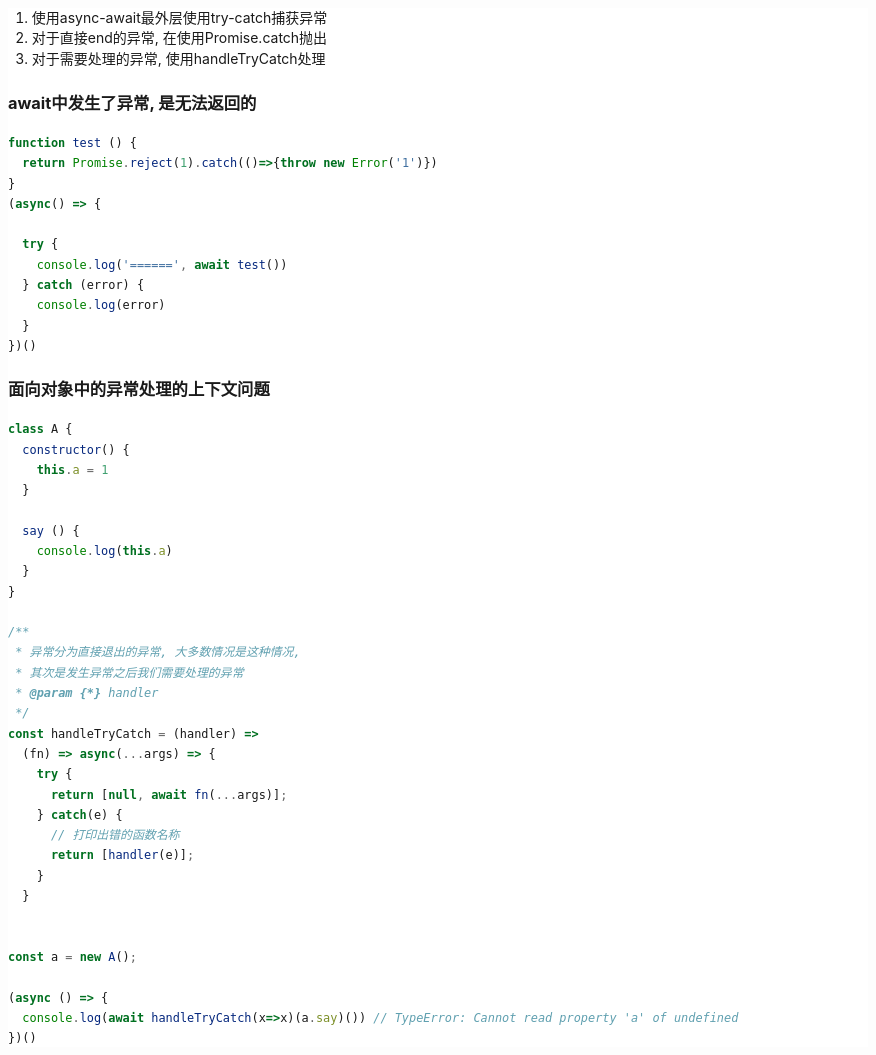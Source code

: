 1. 使用async-await最外层使用try-catch捕获异常
2. 对于直接end的异常, 在使用Promise.catch抛出
3. 对于需要处理的异常, 使用handleTryCatch处理

### await中发生了异常, 是无法返回的

```js
function test () {
  return Promise.reject(1).catch(()=>{throw new Error('1')})
}
(async() => {

  try {
    console.log('======', await test())
  } catch (error) {
    console.log(error)
  }
})()
```

### 面向对象中的异常处理的上下文问题

```js
class A {
  constructor() {
    this.a = 1
  }

  say () {
    console.log(this.a)
  }
}

/**
 * 异常分为直接退出的异常, 大多数情况是这种情况, 
 * 其次是发生异常之后我们需要处理的异常
 * @param {*} handler 
 */
const handleTryCatch = (handler) =>
  (fn) => async(...args) => {
    try {
      return [null, await fn(...args)];
    } catch(e) {
      // 打印出错的函数名称
      return [handler(e)];
    }
  }


const a = new A();

(async () => {
  console.log(await handleTryCatch(x=>x)(a.say)()) // TypeError: Cannot read property 'a' of undefined
})()

```
